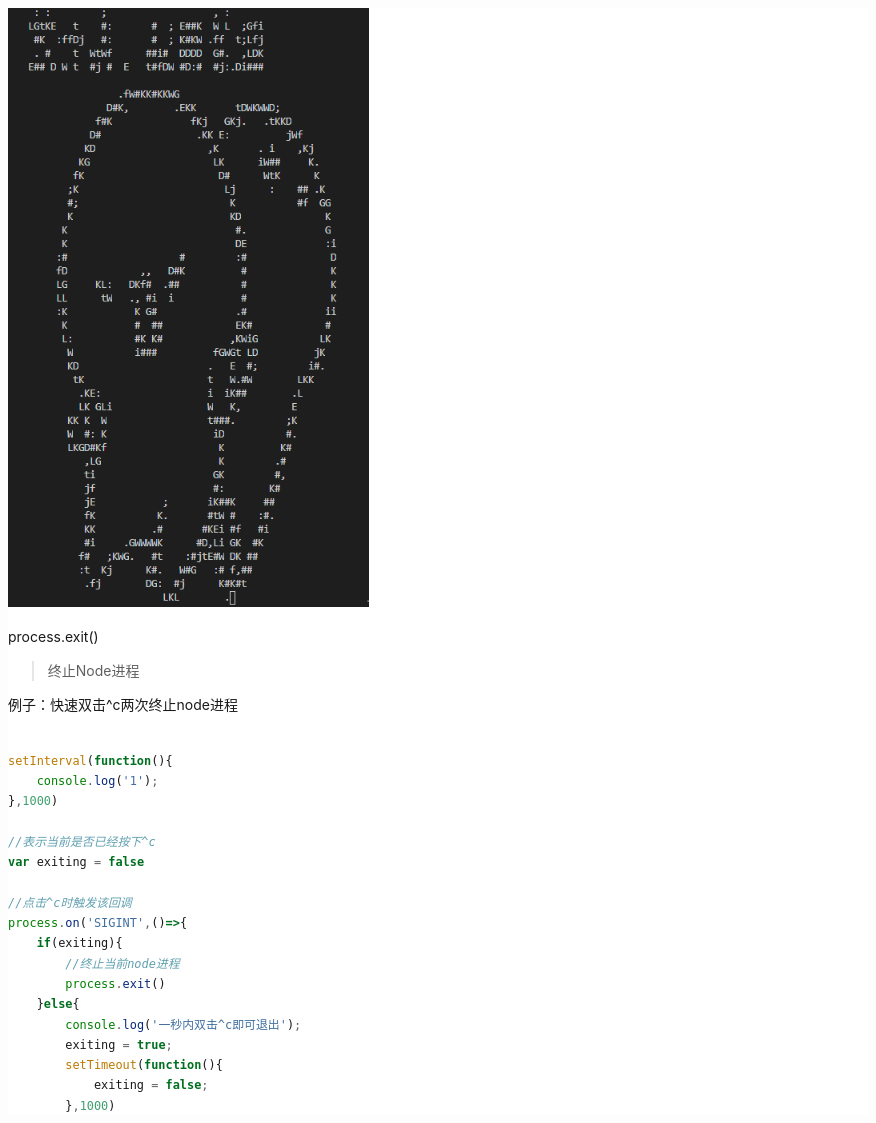 <img src="NodeJS.assets/cTYJ51vNir.gif" alt="cTYJ51vNir" style="zoom:80%;" />

process.exit()

> 终止Node进程

例子：快速双击^c两次终止node进程

```javascript

setInterval(function(){
    console.log('1');
},1000)

//表示当前是否已经按下^c
var exiting = false

//点击^c时触发该回调
process.on('SIGINT',()=>{
    if(exiting){
        //终止当前node进程
        process.exit()
    }else{
        console.log('一秒内双击^c即可退出');
        exiting = true;
        setTimeout(function(){
            exiting = false;
        },1000)
```